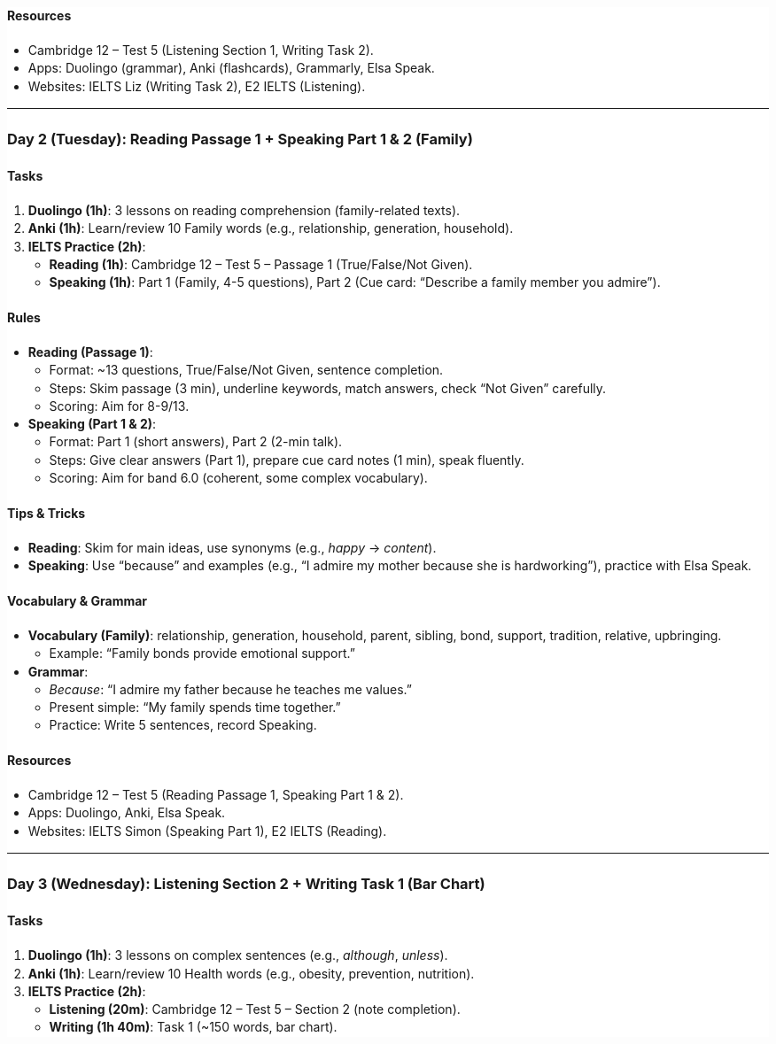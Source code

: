 #### Resources
- Cambridge 12 – Test 5 (Listening Section 1, Writing Task 2).
- Apps: Duolingo (grammar), Anki (flashcards), Grammarly, Elsa Speak.
- Websites: IELTS Liz (Writing Task 2), E2 IELTS (Listening).

---

### Day 2 (Tuesday): Reading Passage 1 + Speaking Part 1 & 2 (Family)
#### Tasks
1. **Duolingo (1h)**: 3 lessons on reading comprehension (family-related texts).
2. **Anki (1h)**: Learn/review 10 Family words (e.g., relationship, generation, household).
3. **IELTS Practice (2h)**:
   - **Reading (1h)**: Cambridge 12 – Test 5 – Passage 1 (True/False/Not Given).
   - **Speaking (1h)**: Part 1 (Family, 4-5 questions), Part 2 (Cue card: “Describe a family member you admire”).

#### Rules
- **Reading (Passage 1)**:
  - Format: ~13 questions, True/False/Not Given, sentence completion.
  - Steps: Skim passage (3 min), underline keywords, match answers, check “Not Given” carefully.
  - Scoring: Aim for 8-9/13.
- **Speaking (Part 1 & 2)**:
  - Format: Part 1 (short answers), Part 2 (2-min talk).
  - Steps: Give clear answers (Part 1), prepare cue card notes (1 min), speak fluently.
  - Scoring: Aim for band 6.0 (coherent, some complex vocabulary).

#### Tips & Tricks
- **Reading**: Skim for main ideas, use synonyms (e.g., *happy* → *content*).
- **Speaking**: Use “because” and examples (e.g., “I admire my mother because she is hardworking”), practice with Elsa Speak.

#### Vocabulary & Grammar
- **Vocabulary (Family)**: relationship, generation, household, parent, sibling, bond, support, tradition, relative, upbringing.
  - Example: “Family bonds provide emotional support.”
- **Grammar**:
  - *Because*: “I admire my father because he teaches me values.”
  - Present simple: “My family spends time together.”
  - Practice: Write 5 sentences, record Speaking.

#### Resources
- Cambridge 12 – Test 5 (Reading Passage 1, Speaking Part 1 & 2).
- Apps: Duolingo, Anki, Elsa Speak.
- Websites: IELTS Simon (Speaking Part 1), E2 IELTS (Reading).

---

### Day 3 (Wednesday): Listening Section 2 + Writing Task 1 (Bar Chart)
#### Tasks
1. **Duolingo (1h)**: 3 lessons on complex sentences (e.g., *although*, *unless*).
2. **Anki (1h)**: Learn/review 10 Health words (e.g., obesity, prevention, nutrition).
3. **IELTS Practice (2h)**:
   - **Listening (20m)**: Cambridge 12 – Test 5 – Section 2 (note completion).
   - **Writing (1h 40m)**: Task 1 (~150 words, bar chart).
